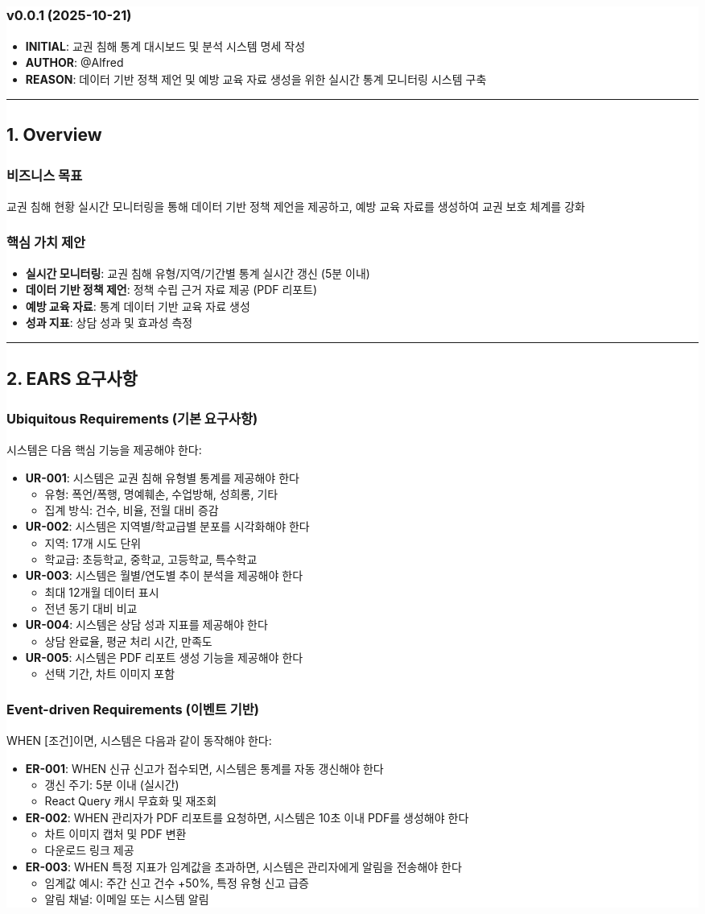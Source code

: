 ### v0.0.1 (2025-10-21)
- **INITIAL**: 교권 침해 통계 대시보드 및 분석 시스템 명세 작성
- **AUTHOR**: @Alfred
- **REASON**: 데이터 기반 정책 제언 및 예방 교육 자료 생성을 위한 실시간 통계 모니터링 시스템 구축

---

## 1. Overview

### 비즈니스 목표
교권 침해 현황 실시간 모니터링을 통해 데이터 기반 정책 제언을 제공하고, 예방 교육 자료를 생성하여 교권 보호 체계를 강화

### 핵심 가치 제안
- **실시간 모니터링**: 교권 침해 유형/지역/기간별 통계 실시간 갱신 (5분 이내)
- **데이터 기반 정책 제언**: 정책 수립 근거 자료 제공 (PDF 리포트)
- **예방 교육 자료**: 통계 데이터 기반 교육 자료 생성
- **성과 지표**: 상담 성과 및 효과성 측정

---

## 2. EARS 요구사항

### Ubiquitous Requirements (기본 요구사항)
시스템은 다음 핵심 기능을 제공해야 한다:

- **UR-001**: 시스템은 교권 침해 유형별 통계를 제공해야 한다
  - 유형: 폭언/폭행, 명예훼손, 수업방해, 성희롱, 기타
  - 집계 방식: 건수, 비율, 전월 대비 증감
- **UR-002**: 시스템은 지역별/학교급별 분포를 시각화해야 한다
  - 지역: 17개 시도 단위
  - 학교급: 초등학교, 중학교, 고등학교, 특수학교
- **UR-003**: 시스템은 월별/연도별 추이 분석을 제공해야 한다
  - 최대 12개월 데이터 표시
  - 전년 동기 대비 비교
- **UR-004**: 시스템은 상담 성과 지표를 제공해야 한다
  - 상담 완료율, 평균 처리 시간, 만족도
- **UR-005**: 시스템은 PDF 리포트 생성 기능을 제공해야 한다
  - 선택 기간, 차트 이미지 포함

### Event-driven Requirements (이벤트 기반)
WHEN [조건]이면, 시스템은 다음과 같이 동작해야 한다:

- **ER-001**: WHEN 신규 신고가 접수되면, 시스템은 통계를 자동 갱신해야 한다
  - 갱신 주기: 5분 이내 (실시간)
  - React Query 캐시 무효화 및 재조회
- **ER-002**: WHEN 관리자가 PDF 리포트를 요청하면, 시스템은 10초 이내 PDF를 생성해야 한다
  - 차트 이미지 캡처 및 PDF 변환
  - 다운로드 링크 제공
- **ER-003**: WHEN 특정 지표가 임계값을 초과하면, 시스템은 관리자에게 알림을 전송해야 한다
  - 임계값 예시: 주간 신고 건수 +50%, 특정 유형 신고 급증
  - 알림 채널: 이메일 또는 시스템 알림
